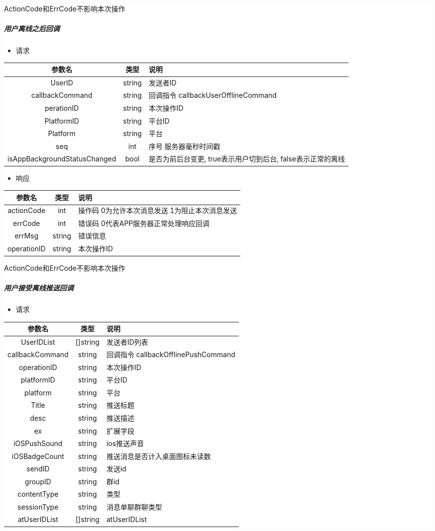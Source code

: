 ActionCode和ErrCode不影响本次操作

##### 用户离线之后回调
- 请求

|    参数名       |   类型    | 说明                                                          | 
| :----------:    | :------: | :----------------------------------------------------------- | 
|    UserID       |  string  | 发送者ID                                     | 
| callbackCommand |  string  | 回调指令   callbackUserOfflineCommand                                   |
| perationID |  string  | 本次操作ID                                      |
| PlatformID |  string  | 平台ID                                      |
| Platform |  string  | 平台                                      |
| seq | int | 序号 服务器毫秒时间戳|
| isAppBackgroundStatusChanged | bool | 是否为前后台变更, true表示用户切到后台, false表示正常的离线 |



- 响应
 
|    参数名       |   类型    | 说明                                 | 
| :----------:    | :------: | :------------------------------------| 
|  actionCode     |  int  | 操作码 0为允许本次消息发送  1为阻止本次消息发送|
|  errCode         | int | 错误码 0代表APP服务器正常处理响应回调 |
|  errMsg         |  string |           错误信息               |
| operationID     | string      |     本次操作ID       |

ActionCode和ErrCode不影响本次操作

##### 用户接受离线推送回调
- 请求

|    参数名       |   类型    | 说明                                                          | 
| :----------:    | :------: | :----------------------------------------------------------- | 
|    UserIDList       |  []string  | 发送者ID列表                                   | 
| callbackCommand |  string  | 回调指令    callbackOfflinePushCommand   |
| operationID |  string  | 本次操作ID                                      |
| platformID |  string  | 平台ID                                      |
| platform |  string  | 平台                                      |
|    Title       |  string  | 推送标题                                     | 
| desc |  string  | 推送描述                                      |
| ex |  string  | 扩展字段                                      |
| iOSPushSound |  string  | ios推送声音                                      |
| iOSBadgeCount |  string  |       推送消息是否计入桌面图标未读数                              |
| sendID |  string  |       发送id                              |
| groupID |  string  |       群id                              |
| contentType |  string  |       类型                              |
| sessionType |  string  |       消息单聊群聊类型                             |
| atUserIDList |  []string  |             atUserIDList                        |